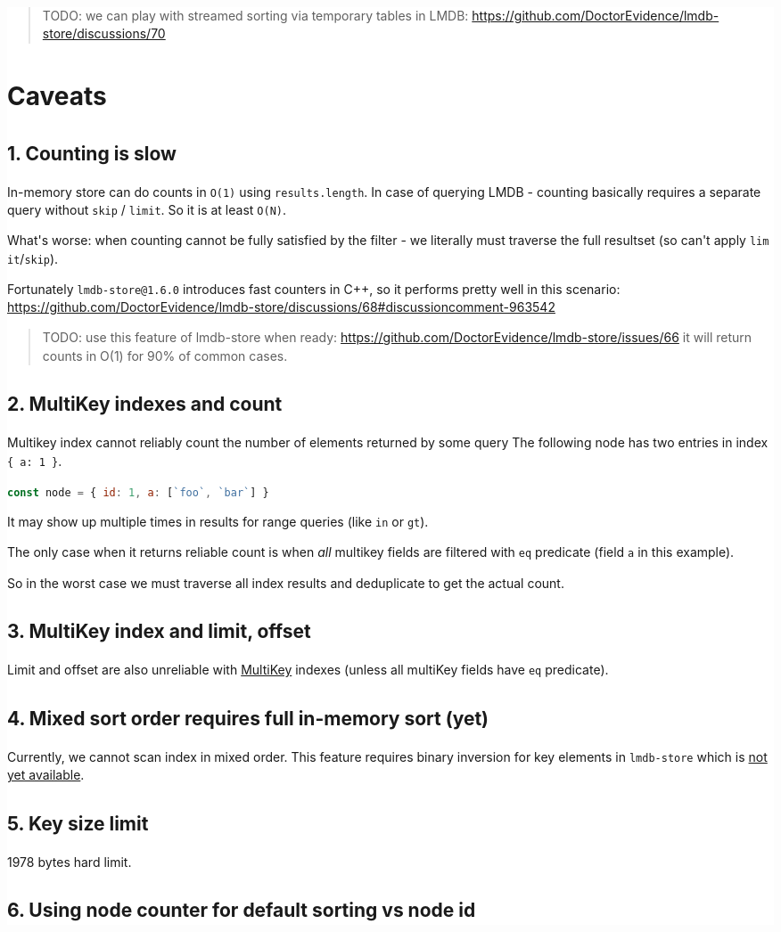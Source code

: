 > TODO: we can play with streamed sorting via temporary tables in LMDB:
> https://github.com/DoctorEvidence/lmdb-store/discussions/70

# Caveats

## 1. Counting is slow

In-memory store can do counts in `O(1)` using `results.length`. In case of querying LMDB - counting
basically requires a separate query without `skip` / `limit`. So it is at least `O(N)`.

What's worse: when counting cannot be fully satisfied by the filter - we literally must
traverse the full resultset (so can't apply `limit`/`skip`).

Fortunately `lmdb-store@1.6.0` introduces fast counters in C++, so it performs pretty well
in this scenario: https://github.com/DoctorEvidence/lmdb-store/discussions/68#discussioncomment-963542

> TODO: use this feature of lmdb-store when ready: https://github.com/DoctorEvidence/lmdb-store/issues/66
> it will return counts in O(1) for 90% of common cases.

## 2. MultiKey indexes and count

Multikey index cannot reliably count the number of elements returned by some query
The following node has two entries in index `{ a: 1 }`.

```js
const node = { id: 1, a: [`foo`, `bar`] }
```

It may show up multiple times in results for range queries (like `in` or `gt`).

The only case when it returns reliable count is when _all_ multikey fields are filtered with `eq`
predicate (field `a` in this example).

So in the worst case we must traverse all index results and deduplicate to get the actual count.

## 3. MultiKey index and limit, offset

Limit and offset are also unreliable with [MultiKey][2] indexes
(unless all multiKey fields have `eq` predicate).

## 4. Mixed sort order requires full in-memory sort (yet)

Currently, we cannot scan index in mixed order. This feature requires binary inversion for key elements
in `lmdb-store` which is [not yet available][6].

## 5. Key size limit

1978 bytes hard limit.

## 6. Using node counter for default sorting vs node id


["A/a:1/b:1", "foo", "bar", "a1"]: "a1"
["A/a:1/b:1", "foo", "baz", "a1"]: "a1"
["A/a:1/b:1", "foo", "bar", "a1"]: "a1"
["A/a:1/b:1", "foo", "bar", "a2"]: "a2"
["A/a:1/b:1", "foo", "baz", "a1"]: "a1"
["A/a:1/b:1", null, Symbol("undef"), "a3"]: "a3"
["A/a:1/b:1", "foo", "bar", "a1"]: "a1"
["A/a:1/b:1", "foo", "bar", "a2"]: "a2"
["A/a:1/b:1", "foo", "baz", "a1"]: "a1"
[1]: https://docs.mongodb.com/manual/core/index-compound/
[2]: https://docs.mongodb.com/manual/core/index-multikey/
[3]: https://github.com/DoctorEvidence/lmdb-store
[4]: https://github.com/DoctorEvidence/lmdb-store#keys
[5]: https://github.com/DoctorEvidence/lmdb-store#concurrency-and-versioning
[6]: https://github.com/DoctorEvidence/lmdb-store/discussions/62#discussioncomment-898949
[7]: https://docs.mongodb.com/manual/core/index-sparse/